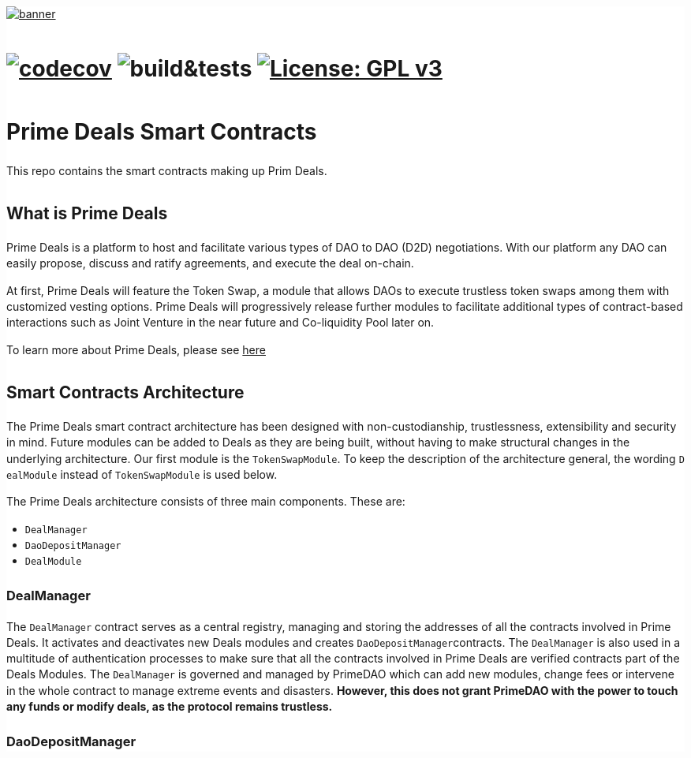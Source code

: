 [![banner](https://i.ibb.co/BqjcRGG/Prime-DAO-Github-Contracts-Banner.png)](https://www.prime.xyz/)

# [![codecov]()](https://codecov.io/gh/PrimeDAO/contracts-v2) ![build&tests](https://github.com/PrimeDAO/contracts-v2/actions/workflows/ci-config.yml/badge.svg) [![License: GPL v3](https://img.shields.io/badge/License-GPLv3-blue.svg)](https://www.gnu.org/licenses/gpl-3.0)

# Prime Deals Smart Contracts

This repo contains the smart contracts making up Prim Deals.

## What is Prime Deals

Prime Deals is a platform to host and facilitate various types of DAO to DAO (D2D) negotiations. With our platform any DAO can easily propose, discuss and ratify agreements, and execute the deal on-chain.

At first, Prime Deals will feature the Token Swap, a module that allows DAOs to execute trustless token swaps among them with customized vesting options. Prime Deals will progressively release further modules to facilitate additional types of contract-based interactions such as Joint Venture in the near future and Co-liquidity Pool later on.

To learn more about Prime Deals, please see [here](https://github.com/PrimeDAO/deals-docs)

## Smart Contracts Architecture

The Prime Deals smart contract architecture has been designed with non-custodianship, trustlessness, extensibility and security in mind. Future modules can be added to Deals as they are being built, without having to make structural changes in the underlying architecture. Our first module is the `TokenSwapModule`. To keep the description of the architecture general, the wording `DealModule` instead of `TokenSwapModule` is used below.

The Prime Deals architecture consists of three main components. These are:

- `DealManager`
- `DaoDepositManager`
- `DealModule`

### DealManager

The `DealManager` contract serves as a central registry, managing and storing the addresses of all the contracts involved in Prime Deals. It activates and deactivates new Deals modules and creates `DaoDepositManager`contracts. The `DealManager` is also used in a multitude of authentication processes to make sure that all the contracts involved in Prime Deals are verified contracts part of the Deals Modules. The `DealManager` is governed and managed by PrimeDAO which can add new modules, change fees or intervene in the whole contract to manage extreme events and disasters. **However, this does not grant PrimeDAO with the power to touch any funds or modify deals, as the protocol remains trustless.**

### DaoDepositManager

